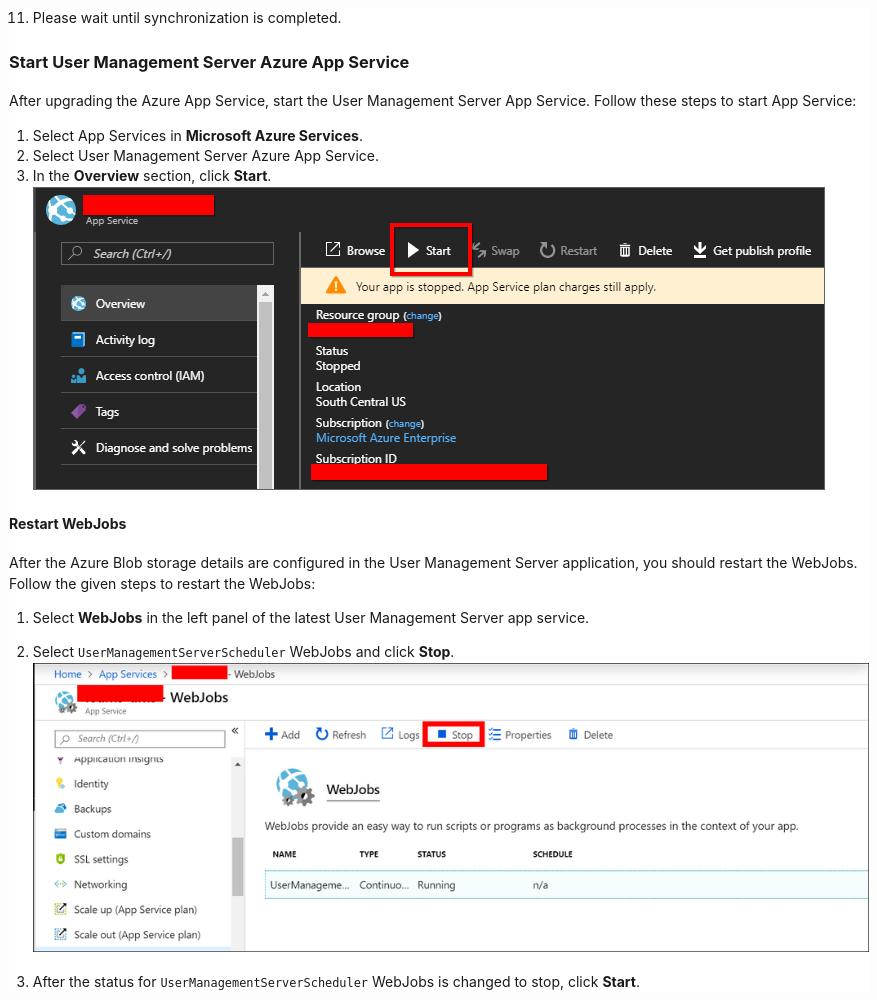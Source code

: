 11. Please wait until synchronization is completed.

### Start User Management Server Azure App Service

After upgrading the Azure App Service, start the User Management Server App Service. Follow these steps to start App Service:

1. Select App Services in **Microsoft Azure Services**.
2. Select User Management Server Azure App Service.
3. In the **Overview** section, click **Start**.
![Stop User Management Server Azure App Service](/static/assets/on-premise/images/installation-and-deployment/upgrade/azure-app-service/start-app-service.png)

#### Restart WebJobs

After the Azure Blob storage details are configured in the User Management Server application, you should restart the WebJobs. Follow the given steps to restart the WebJobs:

1. Select **WebJobs** in the left panel of the latest User Management Server app service.
2. Select `UserManagementServerScheduler` WebJobs and click **Stop**.
![Stop Web job](/static/assets/on-premise/images/installation-and-deployment/upgrade/azure-app-service/stop-ums-web-job.png)

3. After the status for `UserManagementServerScheduler` WebJobs is changed to stop, click **Start**.